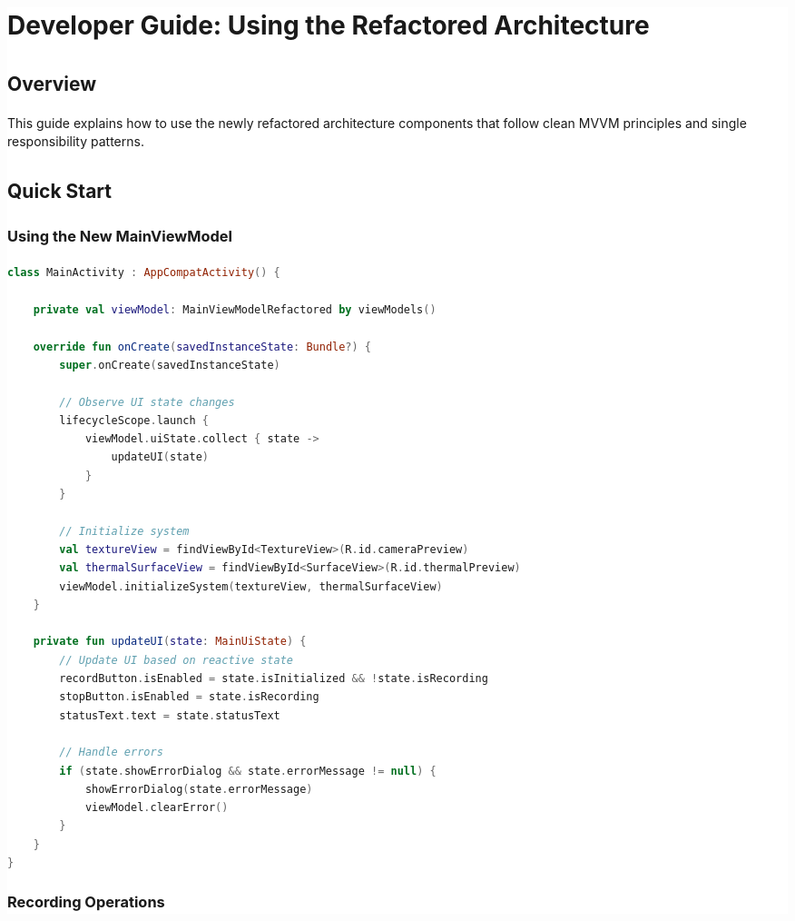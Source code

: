 # Developer Guide: Using the Refactored Architecture

## Overview

This guide explains how to use the newly refactored architecture components that follow clean MVVM principles and single responsibility patterns.

## Quick Start

### Using the New MainViewModel

```kotlin
class MainActivity : AppCompatActivity() {
    
    private val viewModel: MainViewModelRefactored by viewModels()
    
    override fun onCreate(savedInstanceState: Bundle?) {
        super.onCreate(savedInstanceState)
        
        // Observe UI state changes
        lifecycleScope.launch {
            viewModel.uiState.collect { state ->
                updateUI(state)
            }
        }
        
        // Initialize system
        val textureView = findViewById<TextureView>(R.id.cameraPreview)
        val thermalSurfaceView = findViewById<SurfaceView>(R.id.thermalPreview)
        viewModel.initializeSystem(textureView, thermalSurfaceView)
    }
    
    private fun updateUI(state: MainUiState) {
        // Update UI based on reactive state
        recordButton.isEnabled = state.isInitialized && !state.isRecording
        stopButton.isEnabled = state.isRecording
        statusText.text = state.statusText
        
        // Handle errors
        if (state.showErrorDialog && state.errorMessage != null) {
            showErrorDialog(state.errorMessage)
            viewModel.clearError()
        }
    }
}
```

### Recording Operations
